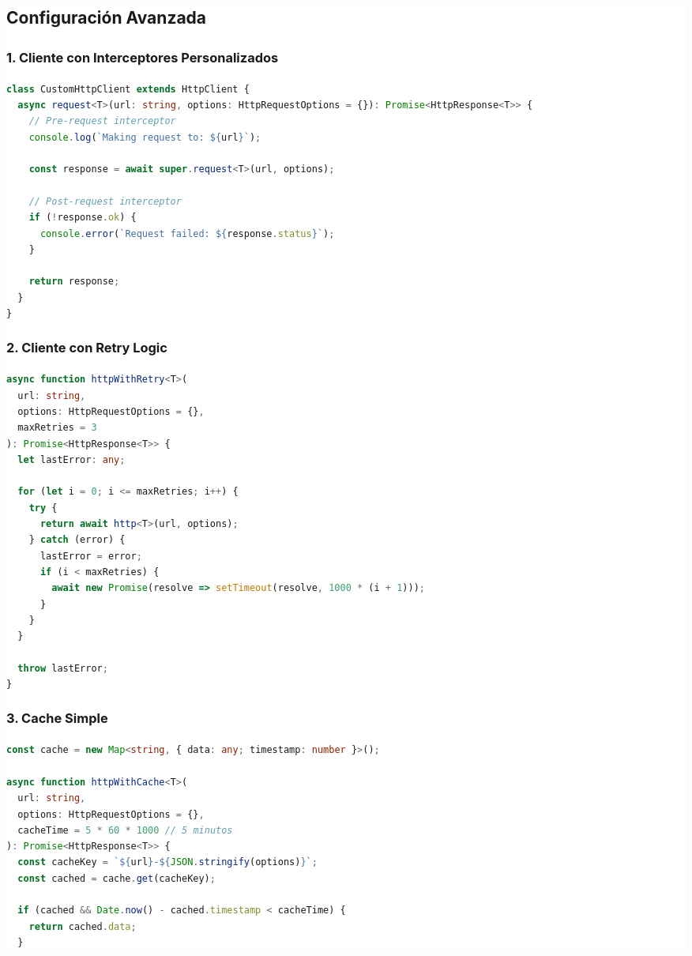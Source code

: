 
## Configuración Avanzada

### 1. Cliente con Interceptores Personalizados

```typescript
class CustomHttpClient extends HttpClient {
  async request<T>(url: string, options: HttpRequestOptions = {}): Promise<HttpResponse<T>> {
    // Pre-request interceptor
    console.log(`Making request to: ${url}`);

    const response = await super.request<T>(url, options);

    // Post-request interceptor
    if (!response.ok) {
      console.error(`Request failed: ${response.status}`);
    }

    return response;
  }
}
```

### 2. Cliente con Retry Logic

```typescript
async function httpWithRetry<T>(
  url: string,
  options: HttpRequestOptions = {},
  maxRetries = 3
): Promise<HttpResponse<T>> {
  let lastError: any;

  for (let i = 0; i <= maxRetries; i++) {
    try {
      return await http<T>(url, options);
    } catch (error) {
      lastError = error;
      if (i < maxRetries) {
        await new Promise(resolve => setTimeout(resolve, 1000 * (i + 1)));
      }
    }
  }

  throw lastError;
}
```

### 3. Cache Simple

```typescript
const cache = new Map<string, { data: any; timestamp: number }>();

async function httpWithCache<T>(
  url: string,
  options: HttpRequestOptions = {},
  cacheTime = 5 * 60 * 1000 // 5 minutos
): Promise<HttpResponse<T>> {
  const cacheKey = `${url}-${JSON.stringify(options)}`;
  const cached = cache.get(cacheKey);

  if (cached && Date.now() - cached.timestamp < cacheTime) {
    return cached.data;
  }
```